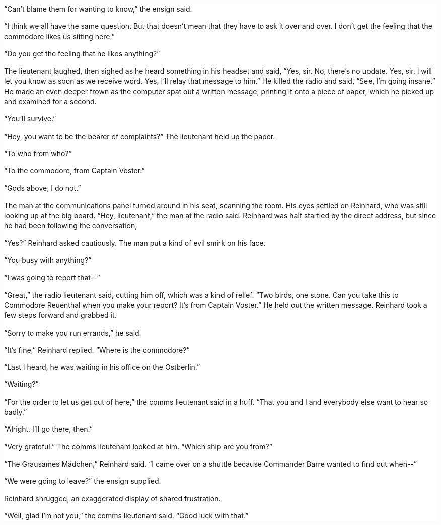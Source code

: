 “Can’t blame them for wanting to know,” the ensign said.

“I think we all have the same question. But that doesn’t mean that they have to ask it over and over. I don’t get the feeling that the commodore likes us sitting here.”

“Do you get the feeling that he likes anything?”

The lieutenant laughed, then sighed as he heard something in his headset and said, “Yes, sir. No, there’s no update. Yes, sir, I will let you know as soon as we receive word. Yes, I’ll relay that message to him.” He killed the radio and said, “See, I’m going insane.” He made an even deeper frown as the computer spat out a written message, printing it onto a piece of paper, which he picked up and examined for a second.

“You’ll survive.”

“Hey, you want to be the bearer of complaints?” The lieutenant held up the paper.

“To who from who?”

“To the commodore, from Captain Voster.”

“Gods above, I do not.” 

The man at the communications panel turned around in his seat, scanning the room. His eyes settled on Reinhard, who was still looking up at the big board. “Hey, lieutenant,” the man at the radio said. Reinhard was half startled by the direct address, but since he had been following the conversation, 

“Yes?” Reinhard asked cautiously. The man put a kind of evil smirk on his face.

“You busy with anything?”

“I was going to report that--”

“Great,” the radio lieutenant said, cutting him off, which was a kind of relief. “Two birds, one stone. Can you take this to Commodore Reuenthal when you make your report? It’s from Captain Voster.” He held out the written message. Reinhard took a few steps forward and grabbed it.

“Sorry to make you run errands,” he said.

“It’s fine,” Reinhard replied. “Where is the commodore?”

“Last I heard, he was waiting in his office on the Ostberlin.”

“Waiting?”

“For the order to let us get out of here,” the comms lieutenant said in a huff. “That you and I and everybody else want to hear so badly.”

“Alright. I’ll go there, then.”

“Very grateful.” The comms lieutenant looked at him. “Which ship are you from?”

“The Grausames Mädchen,” Reinhard said. “I came over on a shuttle because Commander Barre wanted to find out when--”

“We were going to leave?” the ensign supplied.

Reinhard shrugged, an exaggerated display of shared frustration. 

“Well, glad I’m not you,” the comms lieutenant said. “Good luck with that.”
